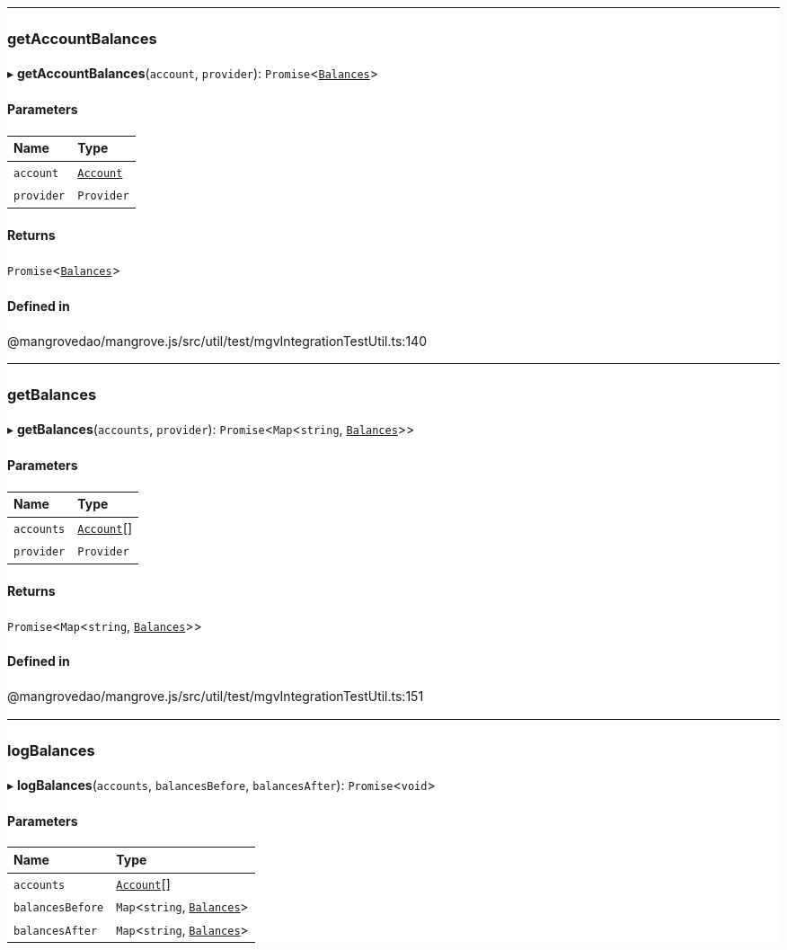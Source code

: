 ___

### <a id="getaccountbalances" name="getaccountbalances"></a> getAccountBalances

▸ **getAccountBalances**(`account`, `provider`): `Promise`<[`Balances`](mgvTestUtil.md#balances)\>

#### Parameters

| Name | Type |
| :------ | :------ |
| `account` | [`Account`](mgvTestUtil.md#account) |
| `provider` | `Provider` |

#### Returns

`Promise`<[`Balances`](mgvTestUtil.md#balances)\>

#### Defined in

@mangrovedao/mangrove.js/src/util/test/mgvIntegrationTestUtil.ts:140

___

### <a id="getbalances" name="getbalances"></a> getBalances

▸ **getBalances**(`accounts`, `provider`): `Promise`<`Map`<`string`, [`Balances`](mgvTestUtil.md#balances)\>\>

#### Parameters

| Name | Type |
| :------ | :------ |
| `accounts` | [`Account`](mgvTestUtil.md#account)[] |
| `provider` | `Provider` |

#### Returns

`Promise`<`Map`<`string`, [`Balances`](mgvTestUtil.md#balances)\>\>

#### Defined in

@mangrovedao/mangrove.js/src/util/test/mgvIntegrationTestUtil.ts:151

___

### <a id="logbalances" name="logbalances"></a> logBalances

▸ **logBalances**(`accounts`, `balancesBefore`, `balancesAfter`): `Promise`<`void`\>

#### Parameters

| Name | Type |
| :------ | :------ |
| `accounts` | [`Account`](mgvTestUtil.md#account)[] |
| `balancesBefore` | `Map`<`string`, [`Balances`](mgvTestUtil.md#balances)\> |
| `balancesAfter` | `Map`<`string`, [`Balances`](mgvTestUtil.md#balances)\> |
